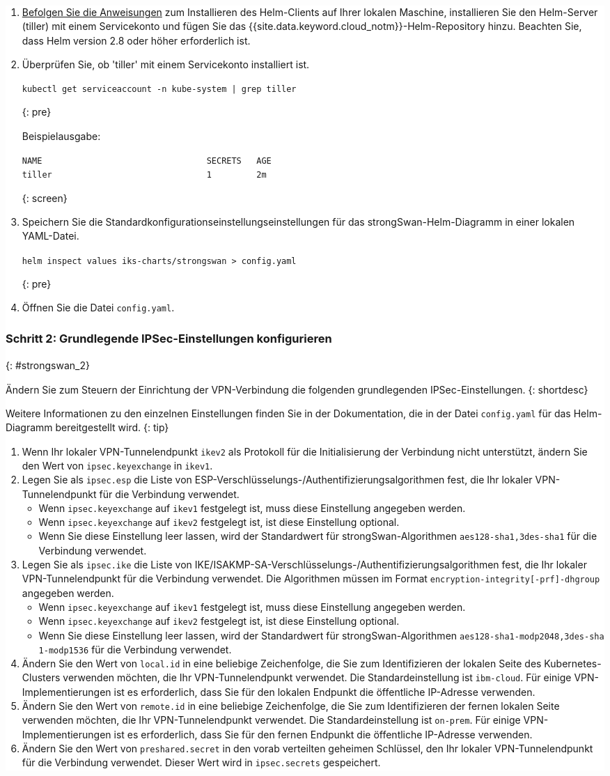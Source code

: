 1.  [Befolgen Sie die Anweisungen](/docs/containers?topic=containers-helm#public_helm_install) zum Installieren des Helm-Clients auf Ihrer lokalen Maschine, installieren Sie den Helm-Server (tiller) mit einem Servicekonto und fügen Sie das {{site.data.keyword.cloud_notm}}-Helm-Repository hinzu. Beachten Sie, dass Helm version 2.8 oder höher erforderlich ist.

2.  Überprüfen Sie, ob 'tiller' mit einem Servicekonto installiert ist.

    ```
    kubectl get serviceaccount -n kube-system | grep tiller
    ```
    {: pre}

    Beispielausgabe:

    ```
    NAME                                 SECRETS   AGE
    tiller                               1         2m
    ```
    {: screen}

3. Speichern Sie die Standardkonfigurationseinstellungseinstellungen für das strongSwan-Helm-Diagramm in einer lokalen YAML-Datei.

    ```
    helm inspect values iks-charts/strongswan > config.yaml
    ```
    {: pre}

4. Öffnen Sie die Datei `config.yaml`.

### Schritt 2: Grundlegende IPSec-Einstellungen konfigurieren
{: #strongswan_2}

Ändern Sie zum Steuern der Einrichtung der VPN-Verbindung die folgenden grundlegenden IPSec-Einstellungen.
{: shortdesc}

Weitere Informationen zu den einzelnen Einstellungen finden Sie in der Dokumentation, die in der Datei `config.yaml` für das Helm-Diagramm bereitgestellt wird.
{: tip}

1. Wenn Ihr lokaler VPN-Tunnelendpunkt `ikev2` als Protokoll für die Initialisierung der Verbindung nicht unterstützt, ändern Sie den Wert von `ipsec.keyexchange` in `ikev1`.
2. Legen Sie als `ipsec.esp` die Liste von ESP-Verschlüsselungs-/Authentifizierungsalgorithmen fest, die Ihr lokaler VPN-Tunnelendpunkt für die Verbindung verwendet.
    * Wenn `ipsec.keyexchange` auf `ikev1` festgelegt ist, muss diese Einstellung angegeben werden.
    * Wenn `ipsec.keyexchange` auf `ikev2` festgelegt ist, ist diese Einstellung optional.
    * Wenn Sie diese Einstellung leer lassen, wird der Standardwert für strongSwan-Algorithmen `aes128-sha1,3des-sha1` für die Verbindung verwendet.
3. Legen Sie als `ipsec.ike` die Liste von IKE/ISAKMP-SA-Verschlüsselungs-/Authentifizierungsalgorithmen fest, die Ihr lokaler VPN-Tunnelendpunkt für die Verbindung verwendet. Die Algorithmen müssen im Format `encryption-integrity[-prf]-dhgroup` angegeben werden.
    * Wenn `ipsec.keyexchange` auf `ikev1` festgelegt ist, muss diese Einstellung angegeben werden.
    * Wenn `ipsec.keyexchange` auf `ikev2` festgelegt ist, ist diese Einstellung optional.
    * Wenn Sie diese Einstellung leer lassen, wird der Standardwert für strongSwan-Algorithmen `aes128-sha1-modp2048,3des-sha1-modp1536` für die Verbindung verwendet.
4. Ändern Sie den Wert von `local.id` in eine beliebige Zeichenfolge, die Sie zum Identifizieren der lokalen Seite des Kubernetes-Clusters verwenden möchten, die Ihr VPN-Tunnelendpunkt verwendet. Die Standardeinstellung ist `ibm-cloud`. Für einige VPN-Implementierungen ist es erforderlich, dass Sie für den lokalen Endpunkt die öffentliche IP-Adresse verwenden.
5. Ändern Sie den Wert von `remote.id` in eine beliebige Zeichenfolge, die Sie zum Identifizieren der fernen lokalen Seite verwenden möchten, die Ihr VPN-Tunnelendpunkt verwendet. Die Standardeinstellung ist `on-prem`. Für einige VPN-Implementierungen ist es erforderlich, dass Sie für den fernen Endpunkt die öffentliche IP-Adresse verwenden.
6. Ändern Sie den Wert von `preshared.secret` in den vorab verteilten geheimen Schlüssel, den Ihr lokaler VPN-Tunnelendpunkt für die Verbindung verwendet. Dieser Wert wird in `ipsec.secrets` gespeichert.